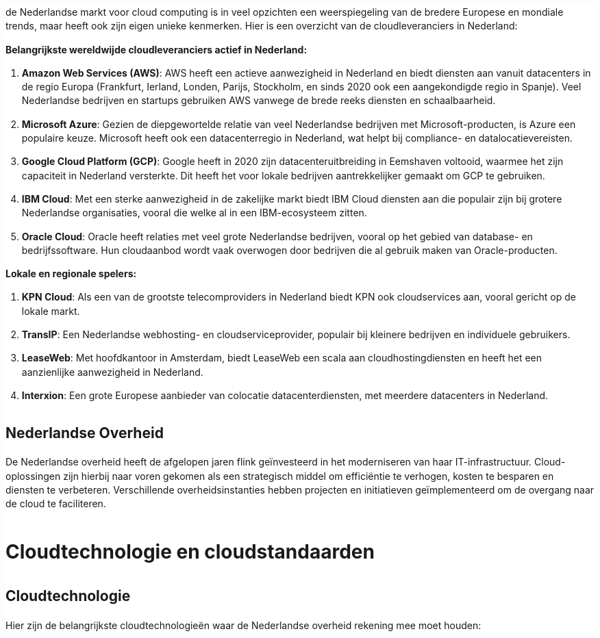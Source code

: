 de Nederlandse markt voor cloud computing is in veel opzichten een weerspiegeling van de bredere Europese en mondiale trends, maar heeft ook zijn eigen unieke kenmerken. Hier is een overzicht van de cloudleveranciers in Nederland:

**Belangrijkste wereldwijde cloudleveranciers actief in Nederland:**

1.  **Amazon Web Services (AWS)**: AWS heeft een actieve aanwezigheid in Nederland en biedt diensten aan vanuit datacenters in de regio Europa (Frankfurt, Ierland, Londen, Parijs, Stockholm, en sinds 2020 ook een aangekondigde regio in Spanje). Veel Nederlandse bedrijven en startups gebruiken AWS vanwege de brede reeks diensten en schaalbaarheid.

2.  **Microsoft Azure**: Gezien de diepgewortelde relatie van veel Nederlandse bedrijven met Microsoft-producten, is Azure een populaire keuze. Microsoft heeft ook een datacenterregio in Nederland, wat helpt bij compliance- en datalocatievereisten.

3.  **Google Cloud Platform (GCP)**: Google heeft in 2020 zijn datacenteruitbreiding in Eemshaven voltooid, waarmee het zijn capaciteit in Nederland versterkte. Dit heeft het voor lokale bedrijven aantrekkelijker gemaakt om GCP te gebruiken.

4.  **IBM Cloud**: Met een sterke aanwezigheid in de zakelijke markt biedt IBM Cloud diensten aan die populair zijn bij grotere Nederlandse organisaties, vooral die welke al in een IBM-ecosysteem zitten.

5.  **Oracle Cloud**: Oracle heeft relaties met veel grote Nederlandse bedrijven, vooral op het gebied van database- en bedrijfssoftware. Hun cloudaanbod wordt vaak overwogen door bedrijven die al gebruik maken van Oracle-producten.

**Lokale en regionale spelers:**

1.  **KPN Cloud**: Als een van de grootste telecomproviders in Nederland biedt KPN ook cloudservices aan, vooral gericht op de lokale markt.

2.  **TransIP**: Een Nederlandse webhosting- en cloudserviceprovider, populair bij kleinere bedrijven en individuele gebruikers.

3.  **LeaseWeb**: Met hoofdkantoor in Amsterdam, biedt LeaseWeb een scala aan cloudhostingdiensten en heeft het een aanzienlijke aanwezigheid in Nederland.

4.  **Interxion**: Een grote Europese aanbieder van colocatie datacenterdiensten, met meerdere datacenters in Nederland.

## Nederlandse Overheid

De Nederlandse overheid heeft de afgelopen jaren flink geïnvesteerd in het moderniseren van haar IT-infrastructuur. Cloud-oplossingen zijn hierbij naar voren gekomen als een strategisch middel om efficiëntie te verhogen, kosten te besparen en diensten te verbeteren. Verschillende overheidsinstanties hebben projecten en initiatieven geïmplementeerd om de overgang naar de cloud te faciliteren.

# Cloudtechnologie en cloudstandaarden

## Cloudtechnologie

Hier zijn de belangrijkste cloudtechnologieën waar de Nederlandse overheid rekening mee moet houden:
